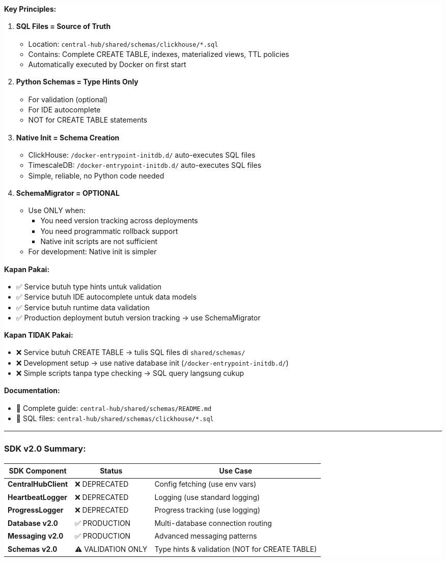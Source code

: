 **Key Principles:**

1. **SQL Files = Source of Truth**
   - Location: `central-hub/shared/schemas/clickhouse/*.sql`
   - Contains: Complete CREATE TABLE, indexes, materialized views, TTL policies
   - Automatically executed by Docker on first start

2. **Python Schemas = Type Hints Only**
   - For validation (optional)
   - For IDE autocomplete
   - NOT for CREATE TABLE statements

3. **Native Init = Schema Creation**
   - ClickHouse: `/docker-entrypoint-initdb.d/` auto-executes SQL files
   - TimescaleDB: `/docker-entrypoint-initdb.d/` auto-executes SQL files
   - Simple, reliable, no Python code needed

4. **SchemaMigrator = OPTIONAL**
   - Use ONLY when:
     - You need version tracking across deployments
     - You need programmatic rollback support
     - Native init scripts are not sufficient
   - For development: Native init is simpler

**Kapan Pakai:**
- ✅ Service butuh type hints untuk validation
- ✅ Service butuh IDE autocomplete untuk data models
- ✅ Service butuh runtime data validation
- ✅ Production deployment butuh version tracking → use SchemaMigrator

**Kapan TIDAK Pakai:**
- ❌ Service butuh CREATE TABLE → tulis SQL files di `shared/schemas/`
- ❌ Development setup → use native database init (`/docker-entrypoint-initdb.d/`)
- ❌ Simple scripts tanpa type checking → SQL query langsung cukup

**Documentation:**
- 📖 Complete guide: `central-hub/shared/schemas/README.md`
- 📖 SQL files: `central-hub/shared/schemas/clickhouse/*.sql`

---

### **SDK v2.0 Summary:**

| SDK Component | Status | Use Case |
|--------------|--------|----------|
| **CentralHubClient** | ❌ DEPRECATED | Config fetching (use env vars) |
| **HeartbeatLogger** | ❌ DEPRECATED | Logging (use standard logging) |
| **ProgressLogger** | ❌ DEPRECATED | Progress tracking (use logging) |
| **Database v2.0** | ✅ PRODUCTION | Multi-database connection routing |
| **Messaging v2.0** | ✅ PRODUCTION | Advanced messaging patterns |
| **Schemas v2.0** | ⚠️ VALIDATION ONLY | Type hints & validation (NOT for CREATE TABLE) |
